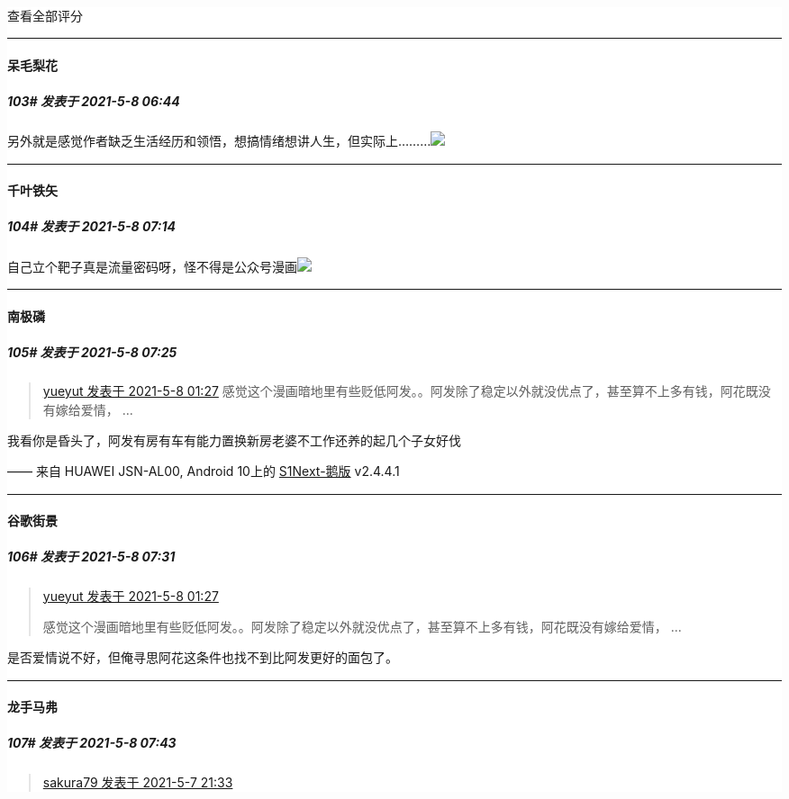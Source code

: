 
查看全部评分


*****

####  呆毛梨花  
##### 103#       发表于 2021-5-8 06:44


另外就是感觉作者缺乏生活经历和领悟，想搞情绪想讲人生，但实际上………<img src="https://static.saraba1st.com/image/smiley/face2017/001.png" referrerpolicy="no-referrer">


*****

####  千叶铁矢  
##### 104#       发表于 2021-5-8 07:14


自己立个靶子真是流量密码呀，怪不得是公众号漫画<img src="https://static.saraba1st.com/image/smiley/face2017/048.png" referrerpolicy="no-referrer">


*****

####  南极磷  
##### 105#       发表于 2021-5-8 07:25


<blockquote><a href="httphttps://bbs.saraba1st.com/2b/forum.php?mod=redirect&amp;goto=findpost&amp;pid=51175895&amp;ptid=2002814" target="_blank">yueyut 发表于 2021-5-8 01:27</a>
感觉这个漫画暗地里有些贬低阿发。。阿发除了稳定以外就没优点了，甚至算不上多有钱，阿花既没有嫁给爱情， ...</blockquote>
我看你是昏头了，阿发有房有车有能力置换新房老婆不工作还养的起几个子女好伐

—— 来自 HUAWEI JSN-AL00, Android 10上的 [S1Next-鹅版](https://github.com/ykrank/S1-Next/releases) v2.4.4.1


*****

####  谷歌街景  
##### 106#       发表于 2021-5-8 07:31


<blockquote><a href="httphttps://bbs.saraba1st.com/2b/forum.php?mod=redirect&amp;goto=findpost&amp;pid=51175895&amp;ptid=2002814" target="_blank">yueyut 发表于 2021-5-8 01:27</a>

感觉这个漫画暗地里有些贬低阿发。。阿发除了稳定以外就没优点了，甚至算不上多有钱，阿花既没有嫁给爱情， ...</blockquote>
是否爱情说不好，但俺寻思阿花这条件也找不到比阿发更好的面包了。


*****

####  龙手马弗  
##### 107#       发表于 2021-5-8 07:43


<blockquote><a href="httphttps://bbs.saraba1st.com/2b/forum.php?mod=redirect&amp;goto=findpost&amp;pid=51173926&amp;ptid=2002814" target="_blank">sakura79 发表于 2021-5-7 21:33</a>
